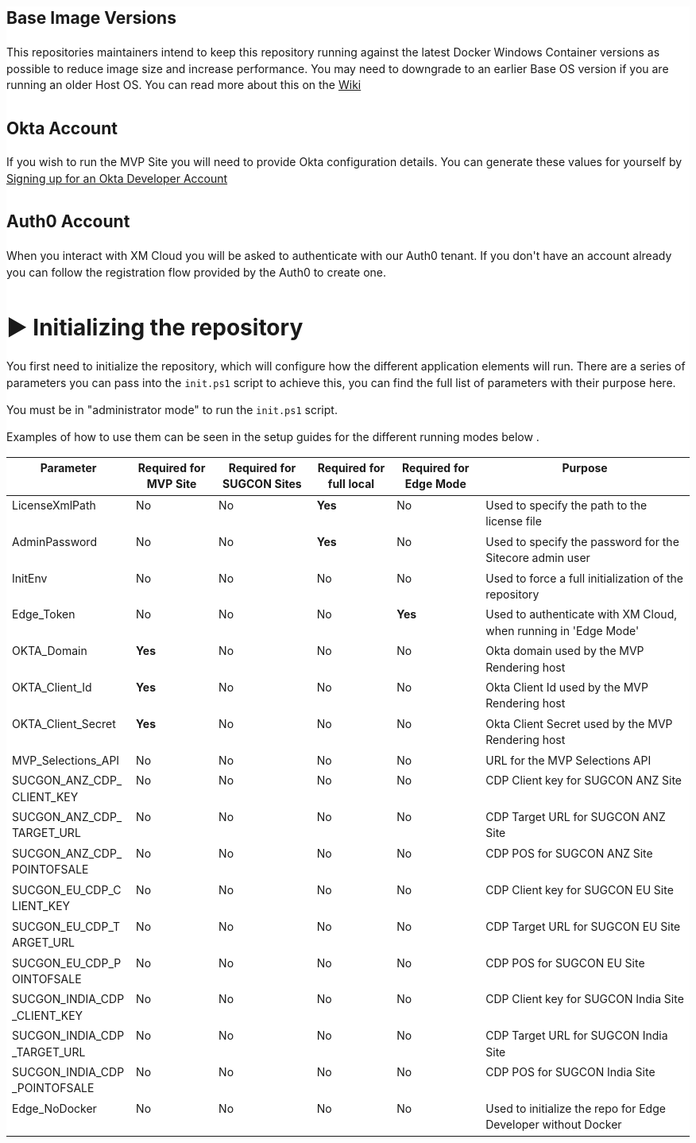 ## Base Image Versions
This repositories maintainers intend to keep this repository running against the latest Docker Windows Container versions as possible to reduce image size and increase performance. You may need to downgrade to an earlier Base OS version if you are running an older Host OS. You can read more about this on the [Wiki](../../wiki/Changing-local-Docker-Image-Base-OS-Versions)

## Okta Account
If you wish to run the MVP Site you will need to provide Okta configuration details. You can generate these values for yourself by [Signing up for an Okta Developer Account](https://developer.okta.com/signup/)

## Auth0 Account
When you interact with XM Cloud you will be asked to authenticate with our Auth0 tenant. If you don't have an account already you can follow the registration flow provided by the Auth0 to create one.

# ▶️ Initializing the repository

You first need to initialize the repository, which will configure how the different application elements will run. There are a series of parameters you can pass into the `init.ps1` script to achieve this, you can find the full list of parameters with their purpose here.

You must be in "administrator mode" to run the `init.ps1` script.

Examples of how to use them can be seen in the setup guides for the different running modes below .

| Parameter                    | Required for MVP Site | Required for SUGCON Sites | Required for full local | Required for Edge Mode | Purpose                                                         |
|------------------------------|-----------------------|---------------------------|-------------------------|------------------------|-----------------------------------------------------------------|
| LicenseXmlPath               | No                    | No                        | **Yes**                 | No                     | Used to specify the path to the license file                    |
| AdminPassword                | No                    | No                        | **Yes**                 | No                     | Used to specify the password for the Sitecore admin user        |
| InitEnv                      | No                    | No                        | No                      | No                     | Used to force a full initialization of the repository           |
| Edge_Token                   | No                    | No                        | No                      | **Yes**                | Used to authenticate with XM Cloud, when running in 'Edge Mode' |
| OKTA_Domain                  | **Yes**               | No                        | No                      | No                     | Okta domain used by the MVP Rendering host                      |
| OKTA_Client_Id               | **Yes**               | No                        | No                      | No                     | Okta Client Id used by the MVP Rendering host                   |
| OKTA_Client_Secret           | **Yes**               | No                        | No                      | No                     | Okta Client Secret used by the MVP Rendering host               |
| MVP_Selections_API           | No                    | No                        | No                      | No                     | URL for the MVP Selections API                                  |
| SUCGON_ANZ_CDP_CLIENT_KEY    | No                    | No                        | No                      | No                     | CDP Client key for SUGCON ANZ Site                              |
| SUCGON_ANZ_CDP_TARGET_URL    | No                    | No                        | No                      | No                     | CDP Target URL for SUGCON ANZ Site                              |
| SUCGON_ANZ_CDP_POINTOFSALE   | No                    | No                        | No                      | No                     | CDP POS for SUGCON ANZ Site                                     |
| SUCGON_EU_CDP_CLIENT_KEY     | No                    | No                        | No                      | No                     | CDP Client key for SUGCON EU Site                               |
| SUCGON_EU_CDP_TARGET_URL     | No                    | No                        | No                      | No                     | CDP Target URL for SUGCON EU Site                               |
| SUCGON_EU_CDP_POINTOFSALE    | No                    | No                        | No                      | No                     | CDP POS for SUGCON EU Site                                      |
| SUCGON_INDIA_CDP_CLIENT_KEY  | No                    | No                        | No                      | No                     | CDP Client key for SUGCON India Site                            |
| SUCGON_INDIA_CDP_TARGET_URL  | No                    | No                        | No                      | No                     | CDP Target URL for SUGCON India Site                            |
| SUCGON_INDIA_CDP_POINTOFSALE | No                    | No                        | No                      | No                     | CDP POS for SUGCON India Site                                   |
| Edge_NoDocker                | No                    | No                        | No                      | No                     | Used to initialize the repo for Edge Developer without Docker   |
